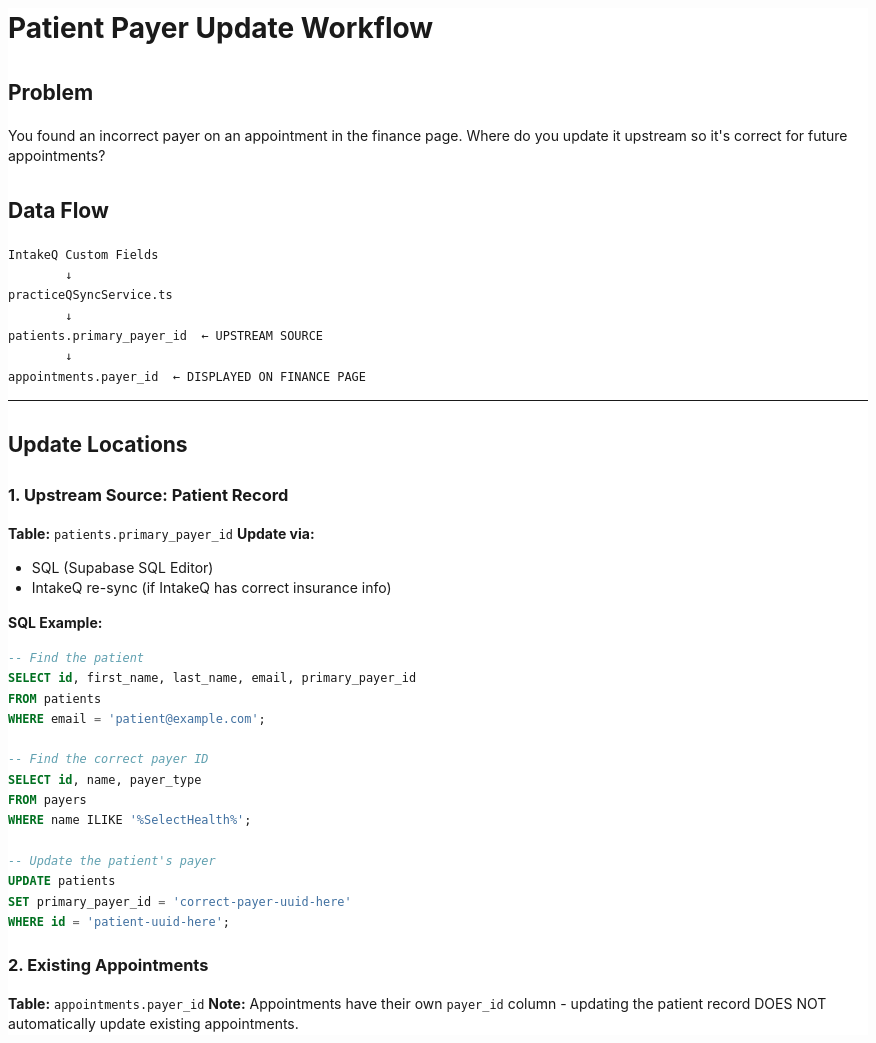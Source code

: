 # Patient Payer Update Workflow

## Problem
You found an incorrect payer on an appointment in the finance page. Where do you update it upstream so it's correct for future appointments?

## Data Flow

```
IntakeQ Custom Fields
        ↓
practiceQSyncService.ts
        ↓
patients.primary_payer_id  ← UPSTREAM SOURCE
        ↓
appointments.payer_id  ← DISPLAYED ON FINANCE PAGE
```

---

## Update Locations

### 1. **Upstream Source: Patient Record**
**Table:** `patients.primary_payer_id`
**Update via:**
- SQL (Supabase SQL Editor)
- IntakeQ re-sync (if IntakeQ has correct insurance info)

**SQL Example:**
```sql
-- Find the patient
SELECT id, first_name, last_name, email, primary_payer_id
FROM patients
WHERE email = 'patient@example.com';

-- Find the correct payer ID
SELECT id, name, payer_type
FROM payers
WHERE name ILIKE '%SelectHealth%';

-- Update the patient's payer
UPDATE patients
SET primary_payer_id = 'correct-payer-uuid-here'
WHERE id = 'patient-uuid-here';
```

### 2. **Existing Appointments**
**Table:** `appointments.payer_id`
**Note:** Appointments have their own `payer_id` column - updating the patient record DOES NOT automatically update existing appointments.
